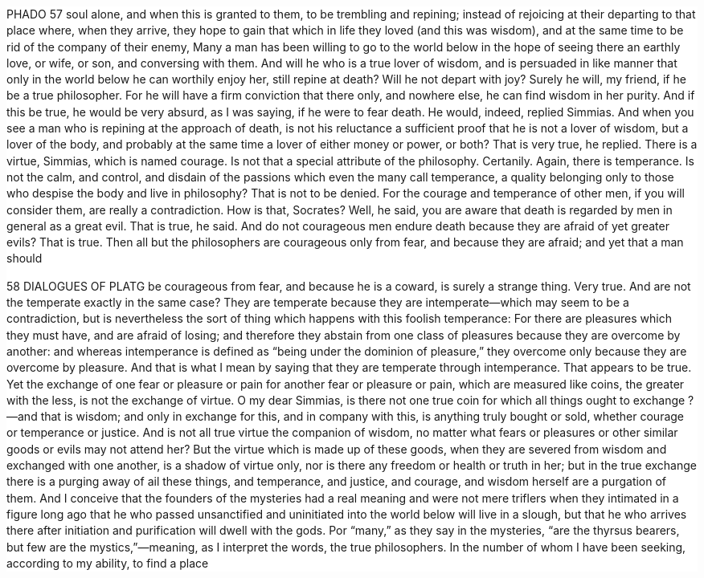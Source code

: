 PHADO 57 soul alone, and when this is granted to them, to be trembling and repining; instead of rejoicing at their departing to that place where, when they arrive, they hope to gain that which in life they loved (and this was wisdom), and at the same time to be rid of the company of their enemy, Many a man has been willing to go to the world below in the hope of seeing there an earthly love, or wife, or son, and conversing with them. And will he who is a true lover of wisdom, and is persuaded in like manner that only in the world below he can worthily enjoy her, still repine at death? Will he not depart with joy? Surely he will, my friend, if he be a true philosopher. For he will have a firm conviction that there only, and nowhere else, he can find wisdom in her purity. And if this be true, he would be very absurd, as I was saying, if he were to fear death. He would, indeed, replied Simmias. And when you see a man who is repining at the approach of death, is not his reluctance a sufficient proof that he is not a lover of wisdom, but a lover of the body, and probably at the same time a lover of either money or power, or both? That is very true, he replied. There is a virtue, Simmias, which is named courage. Is not that a special attribute of the philosophy. Certanily. Again, there is temperance. Is not the calm, and control, and disdain of the passions which even the many call temperance, a quality belonging only to those who despise the body and live in philosophy? That is not to be denied. For the courage and temperance of other men, if you will consider them, are really a contradiction. How is that, Socrates? Well, he said, you are aware that death is regarded by men in general as a great evil. That is true, he said. And do not courageous men endure death because they are afraid of yet greater evils? That is true. Then all but the philosophers are courageous only from fear, and because they are afraid; and yet that a man should

58 DIALOGUES OF PLATG be courageous from fear, and because he is a coward, is surely a strange thing. Very true. And are not the temperate exactly in the same case? They are temperate because they are intemperate—which may seem to be a contradiction, but is nevertheless the sort of thing which happens with this foolish temperance: For there are pleasures which they must have, and are afraid of losing; and therefore they abstain from one class of pleasures because they are overcome by another: and whereas intemperance is defined as “being under the dominion of pleasure,” they overcome only because they are overcome by pleasure. And that is what I mean by saying that they are temperate through intemperance. That appears to be true. Yet the exchange of one fear or pleasure or pain for another fear or pleasure or pain, which are measured like coins, the greater with the less, is not the exchange of virtue. O my dear Simmias, is there not one true coin for which all things ought to exchange ?—and that is wisdom; and only in exchange for this, and in company with this, is anything truly bought or sold, whether courage or temperance or justice. And is not all true virtue the companion of wisdom, no matter what fears or pleasures or other similar goods or evils may not attend her? But the virtue which is made up of these goods, when they are severed from wisdom and exchanged with one another, is a shadow of virtue only, nor is there any freedom or health or truth in her; but in the true exchange there is a purging away of ail these things, and temperance, and justice, and courage, and wisdom herself are a purgation of them. And I conceive that the founders of the mysteries had a real meaning and were not mere triflers when they intimated in a figure long ago that he who passed unsanctified and uninitiated into the world below will live in a slough, but that he who arrives there after initiation and purification will dwell with the gods. Por “many,” as they say in the mysteries, “are the thyrsus bearers, but few are the mystics,”—meaning, as I interpret the words, the true philosophers. In the number of whom I have been seeking, according to my ability, to find a place
